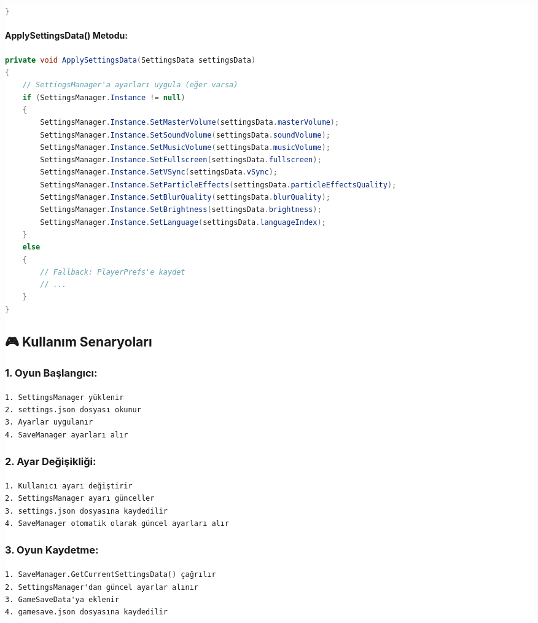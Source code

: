 ```csharp
}
```

#### **ApplySettingsData() Metodu:**
```csharp
private void ApplySettingsData(SettingsData settingsData)
{
    // SettingsManager'a ayarları uygula (eğer varsa)
    if (SettingsManager.Instance != null)
    {
        SettingsManager.Instance.SetMasterVolume(settingsData.masterVolume);
        SettingsManager.Instance.SetSoundVolume(settingsData.soundVolume);
        SettingsManager.Instance.SetMusicVolume(settingsData.musicVolume);
        SettingsManager.Instance.SetFullscreen(settingsData.fullscreen);
        SettingsManager.Instance.SetVSync(settingsData.vSync);
        SettingsManager.Instance.SetParticleEffects(settingsData.particleEffectsQuality);
        SettingsManager.Instance.SetBlurQuality(settingsData.blurQuality);
        SettingsManager.Instance.SetBrightness(settingsData.brightness);
        SettingsManager.Instance.SetLanguage(settingsData.languageIndex);
    }
    else
    {
        // Fallback: PlayerPrefs'e kaydet
        // ...
    }
}
```

## 🎮 Kullanım Senaryoları

### **1. Oyun Başlangıcı:**
```
1. SettingsManager yüklenir
2. settings.json dosyası okunur
3. Ayarlar uygulanır
4. SaveManager ayarları alır
```

### **2. Ayar Değişikliği:**
```
1. Kullanıcı ayarı değiştirir
2. SettingsManager ayarı günceller
3. settings.json dosyasına kaydedilir
4. SaveManager otomatik olarak güncel ayarları alır
```

### **3. Oyun Kaydetme:**
```
1. SaveManager.GetCurrentSettingsData() çağrılır
2. SettingsManager'dan güncel ayarlar alınır
3. GameSaveData'ya eklenir
4. gamesave.json dosyasına kaydedilir
```
